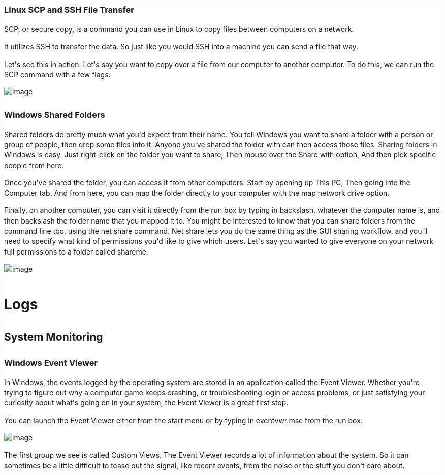 ### Linux SCP and SSH File Transfer

SCP, or secure copy, is a command you can use in Linux to copy files between computers on a network.

It utilizes SSH to transfer the data. So just like you would SSH into a machine you can send a file that way.

Let's see this in action. Let's say you want to copy over a file from our computer to another computer. To do this, we can run the SCP command with a few flags.

![image](https://matteocapo.super.site/_next/image?url=https%3A%2F%2Fsuper-static-assets.s3.amazonaws.com%2F02c48622-a5fb-42b8-97f4-5ccc534fdb55%2Fimages%2F79bafddf-1263-47e2-9235-263e8517917b.png&w=3840&q=80)

### Windows Shared Folders

Shared folders do pretty much what you'd expect from their name. You tell Windows you want to share a folder with a person or group of people, then drop some files into it. Anyone you've shared the folder with can then access those files. Sharing folders in Windows is easy. Just right-click on the folder you want to share, Then mouse over the Share with option, And then pick specific people from here.

Once you've shared the folder, you can access it from other computers. Start by opening up This PC, Then going into the Computer tab. And from here, you can map the folder directly to your computer with the map network drive option.

Finally, on another computer, you can visit it directly from the run box by typing in backslash, whatever the computer name is, and then backslash the folder name that you mapped it to. You might be interested to know that you can share folders from the command line too, using the net share command. Net share lets you do the same thing as the GUI sharing workflow, and you'll need to specify what kind of permissions you'd like to give which users. Let's say you wanted to give everyone on your network full permissions to a folder called shareme.

![image](https://matteocapo.super.site/_next/image?url=https%3A%2F%2Fsuper-static-assets.s3.amazonaws.com%2F02c48622-a5fb-42b8-97f4-5ccc534fdb55%2Fimages%2F322a6f5b-5129-41c0-aca3-f41311cb8704.png&w=3840&q=80)

# Logs

## System Monitoring

### Windows Event Viewer

In Windows, the events logged by the operating system are stored in an application called the Event Viewer. Whether you're trying to figure out why a computer game keeps crashing, or troubleshooting login or access problems, or just satisfying your curiosity about what's going on in your system, the Event Viewer is a great first stop.

You can launch the Event Viewer either from the start menu or by typing in eventvwr.msc from the run box.

![image](https://matteocapo.super.site/_next/image?url=https%3A%2F%2Fsuper-static-assets.s3.amazonaws.com%2F02c48622-a5fb-42b8-97f4-5ccc534fdb55%2Fimages%2Fd685625d-3c36-4b84-ba7c-64e9fdc98d86.png&w=3840&q=80)

The first group we see is called Custom Views. The Event Viewer records a lot of information about the system. So it can sometimes be a little difficult to tease out the signal, like recent events, from the noise or the stuff you don't care about.
